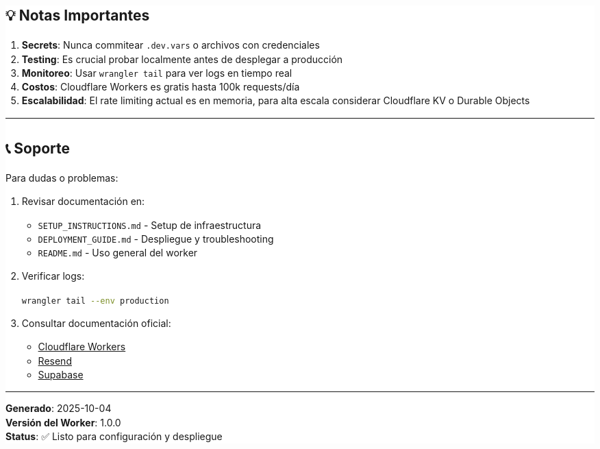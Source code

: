 
## 💡 Notas Importantes

1. **Secrets**: Nunca commitear `.dev.vars` o archivos con credenciales
2. **Testing**: Es crucial probar localmente antes de desplegar a producción
3. **Monitoreo**: Usar `wrangler tail` para ver logs en tiempo real
4. **Costos**: Cloudflare Workers es gratis hasta 100k requests/día
5. **Escalabilidad**: El rate limiting actual es en memoria, para alta escala considerar Cloudflare KV o Durable Objects

---

## 📞 Soporte

Para dudas o problemas:

1. Revisar documentación en:
   - `SETUP_INSTRUCTIONS.md` - Setup de infraestructura
   - `DEPLOYMENT_GUIDE.md` - Despliegue y troubleshooting
   - `README.md` - Uso general del worker

2. Verificar logs:
   ```bash
   wrangler tail --env production
   ```

3. Consultar documentación oficial:
   - [Cloudflare Workers](https://developers.cloudflare.com/workers/)
   - [Resend](https://resend.com/docs)
   - [Supabase](https://supabase.com/docs)

---

**Generado**: 2025-10-04  
**Versión del Worker**: 1.0.0  
**Status**: ✅ Listo para configuración y despliegue

